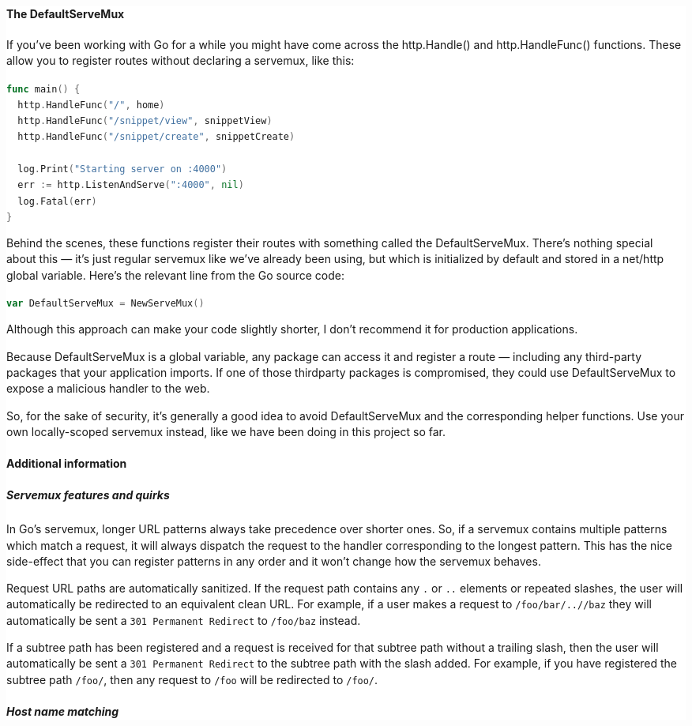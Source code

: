 #### The DefaultServeMux

If you’ve been working with Go for a while you might have come across the http.Handle() and http.HandleFunc() functions. These allow you to register routes without declaring a servemux, like this:

```go
func main() {  
  http.HandleFunc("/", home)  
  http.HandleFunc("/snippet/view", snippetView)   
  http.HandleFunc("/snippet/create", snippetCreate)   
  
  log.Print("Starting server on :4000")  
  err := http.ListenAndServe(":4000", nil)  
  log.Fatal(err) 
}
```

Behind the scenes, these functions register their routes with something called the DefaultServeMux. There’s nothing special about this — it’s just regular servemux like we’ve already been using, but which is initialized by default and stored in a net/http global variable. Here’s the relevant line from the Go source code:

```go
var DefaultServeMux = NewServeMux()
```

Although this approach can make your code slightly shorter, I don’t recommend it for production applications.

Because DefaultServeMux is a global variable, any package can access it and register a route — including any third-party packages that your application imports. If one of those thirdparty packages is compromised, they could use DefaultServeMux to expose a malicious handler to the web.

So, for the sake of security, it’s generally a good idea to avoid DefaultServeMux and the corresponding helper functions. Use your own locally-scoped servemux instead, like we have been doing in this project so far.

#### Additional information

##### Servemux features and quirks

In Go’s servemux, longer URL patterns always take precedence over shorter ones. So, if a servemux contains multiple patterns which match a request, it will always dispatch the request to the handler corresponding to the longest pattern. This has the nice side-effect that you can register patterns in any order and it won’t change how the servemux behaves.

Request URL paths are automatically sanitized. If the request path contains any `.` or `..` elements or repeated slashes, the user will automatically be redirected to an equivalent clean URL. For example, if a user makes a request to `/foo/bar/..//baz` they will automatically be sent a `301 Permanent Redirect` to `/foo/baz` instead.

If a subtree path has been registered and a request is received for that subtree path without a trailing slash, then the user will automatically be sent a `301 Permanent Redirect` to the subtree path with the slash added. For example, if you have registered the subtree path `/foo/`, then any request to `/foo` will be redirected to `/foo/`.

##### Host name matching
